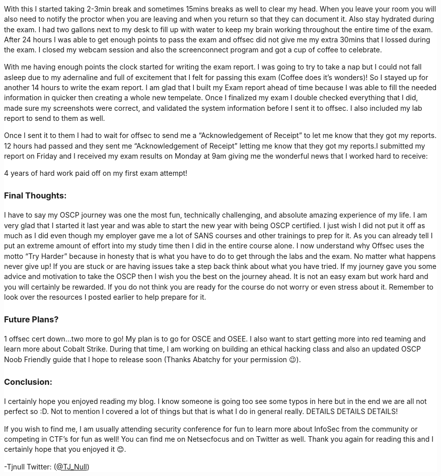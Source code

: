 With this I started taking 2-3min break and sometimes 15mins breaks as well to clear my head. When you leave your room you will also need to notify the proctor when you are leaving and when you return so that they can document it. Also stay hydrated during the exam. I had two gallons next to my desk to fill up with water to keep my brain working throughout the entire time of the exam. After 24 hours I was able to get enough points to pass the exam and offsec did not give me my extra 30mins that I lossed during the exam. I closed my webcam session and also the screenconnect program and got a cup of coffee to celebrate. 

With me having enough points the clock started for writing the exam report. I was going to try to take a nap but I could not fall asleep due to my adernaline and full of excitement that I felt for passing this exam (Coffee does it’s wonders)! So I stayed up for another 14 hours to write the exam report. I am glad that I built my Exam report ahead of time because I was able to fill the needed information in quicker then creating a whole new tempelate. Once I finalized my exam I double checked everything that I did, made sure my screenshots were correct, and validated the system information before I sent it to offsec. I also included my lab report to send to them as well. 

Once I sent it to them I had to wait for offsec to send me a “Acknowledgement of Receipt” to let me know that they got my reports. 12 hours had passed and they sent me “Acknowledgement of Receipt” letting me know that they got my reports.I submitted my report on Friday and I received my exam results on Monday at 9am giving me the wonderful news that I worked hard to receive: 


4 years of hard work paid off on my first exam attempt!

### Final Thoughts: 

I have to say my OSCP journey was one the most fun, technically challenging, and absolute amazing experience of my life. I am very glad that I started it last year and was able to start the new year with being OSCP certified. I just wish I did not put it off as much as I did even though my employer gave me a lot of SANS courses and other trainings to prep for it. As you can already tell I put an extreme amount of effort into my study time then I did in the entire course alone. I now understand why Offsec uses the motto “Try Harder” because in honesty that is what you have to do to get through the labs and the exam. No matter what happens never give up! If you are stuck or are having issues take a step back think about what you have tried. If my journey gave you some advice and motivation to take the OSCP then I wish you the best on the journey ahead. It is not an easy exam but work hard and you will certainly be rewarded. If you do not think you are ready for the course do not worry or even stress about it. Remember to look over the resources I posted earlier to help prepare for it.

### Future Plans?

1 offsec cert down…two more to go! My plan is to go for OSCE and OSEE. I also want to start getting more into red teaming and learn more about Cobalt Strike. During that time, I am working on building an ethical hacking class and also an updated OSCP Noob Friendly guide that I hope to release soon (Thanks Abatchy for your permission 😉). 

### Conclusion: 

I certainly hope you enjoyed reading my blog. I know someone is going too see some typos in here but in the end we are all not perfect so :D. Not to mention I covered a lot of things but that is what I do in general really. DETAILS DETAILS DETAILS!

If you wish to find me, I am usually attending security conference for fun to learn more about InfoSec from the community or competing in CTF’s for fun as well! You can find me on Netsecfocus and on Twitter as well. Thank you again for reading this and I certainly hope that you enjoyed it 😊. 

-Tjnull
Twitter: ([@TJ_Null](https://twitter.com/tj_null))
